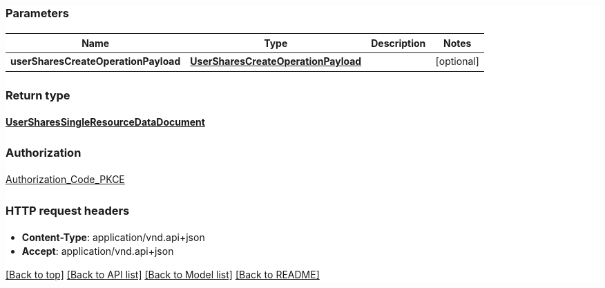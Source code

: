 ### Parameters

Name | Type | Description  | Notes
------------- | ------------- | ------------- | -------------
 **userSharesCreateOperationPayload** | [**UserSharesCreateOperationPayload**](UserSharesCreateOperationPayload.md) |  | [optional] 

### Return type

[**UserSharesSingleResourceDataDocument**](UserSharesSingleResourceDataDocument.md)

### Authorization

[Authorization_Code_PKCE](../README.md#Authorization_Code_PKCE)

### HTTP request headers

 - **Content-Type**: application/vnd.api+json
 - **Accept**: application/vnd.api+json

[[Back to top]](#) [[Back to API list]](../README.md#documentation-for-api-endpoints) [[Back to Model list]](../README.md#documentation-for-models) [[Back to README]](../README.md)

